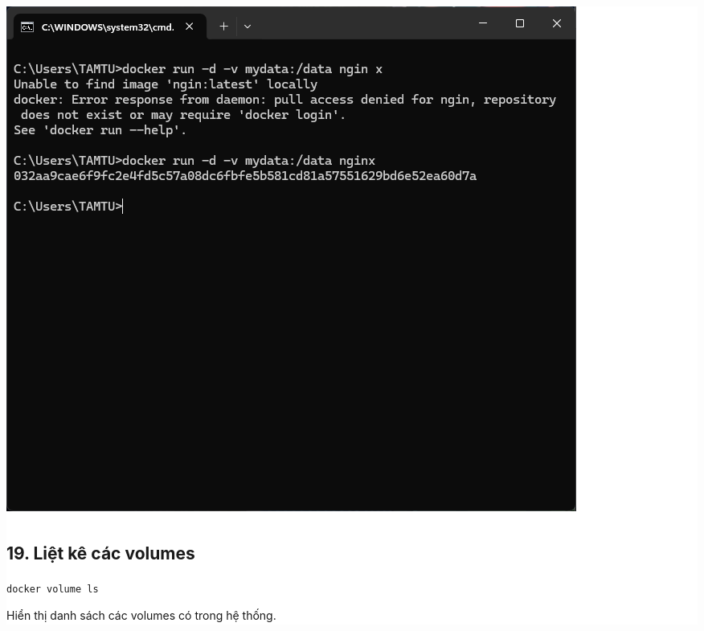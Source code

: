 ![img_17.png](img_17.png)
---
## 19. Liệt kê các volumes
```
docker volume ls
```
Hiển thị danh sách các volumes có trong hệ thống.